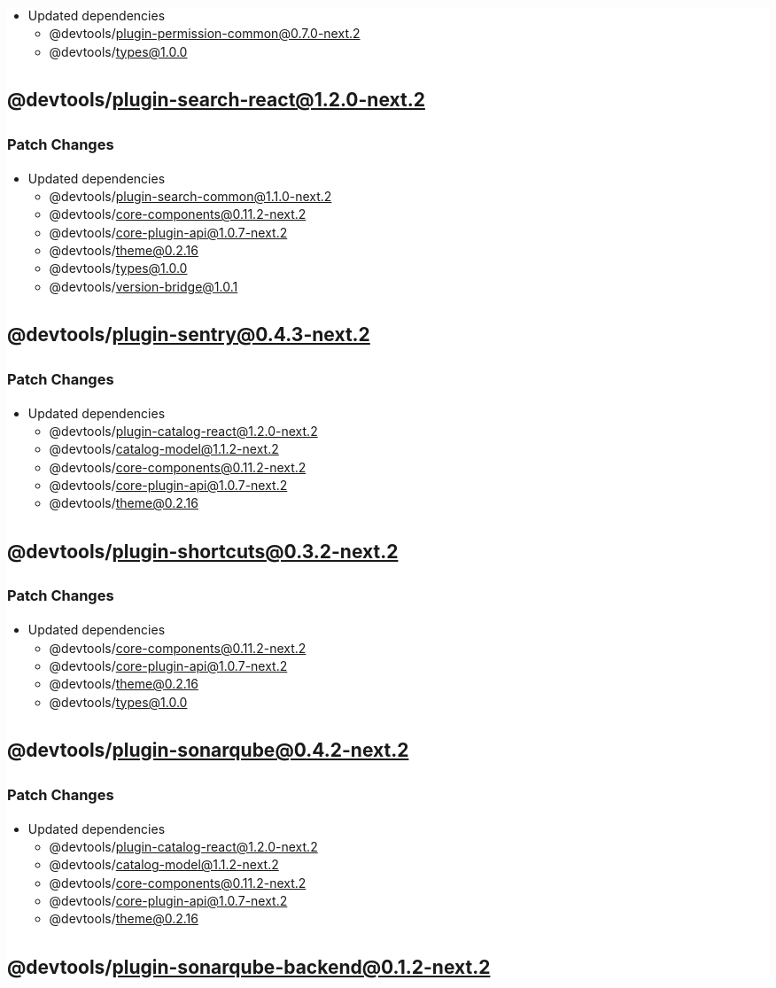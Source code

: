 - Updated dependencies
  - @devtools/plugin-permission-common@0.7.0-next.2
  - @devtools/types@1.0.0

## @devtools/plugin-search-react@1.2.0-next.2

### Patch Changes

- Updated dependencies
  - @devtools/plugin-search-common@1.1.0-next.2
  - @devtools/core-components@0.11.2-next.2
  - @devtools/core-plugin-api@1.0.7-next.2
  - @devtools/theme@0.2.16
  - @devtools/types@1.0.0
  - @devtools/version-bridge@1.0.1

## @devtools/plugin-sentry@0.4.3-next.2

### Patch Changes

- Updated dependencies
  - @devtools/plugin-catalog-react@1.2.0-next.2
  - @devtools/catalog-model@1.1.2-next.2
  - @devtools/core-components@0.11.2-next.2
  - @devtools/core-plugin-api@1.0.7-next.2
  - @devtools/theme@0.2.16

## @devtools/plugin-shortcuts@0.3.2-next.2

### Patch Changes

- Updated dependencies
  - @devtools/core-components@0.11.2-next.2
  - @devtools/core-plugin-api@1.0.7-next.2
  - @devtools/theme@0.2.16
  - @devtools/types@1.0.0

## @devtools/plugin-sonarqube@0.4.2-next.2

### Patch Changes

- Updated dependencies
  - @devtools/plugin-catalog-react@1.2.0-next.2
  - @devtools/catalog-model@1.1.2-next.2
  - @devtools/core-components@0.11.2-next.2
  - @devtools/core-plugin-api@1.0.7-next.2
  - @devtools/theme@0.2.16

## @devtools/plugin-sonarqube-backend@0.1.2-next.2
